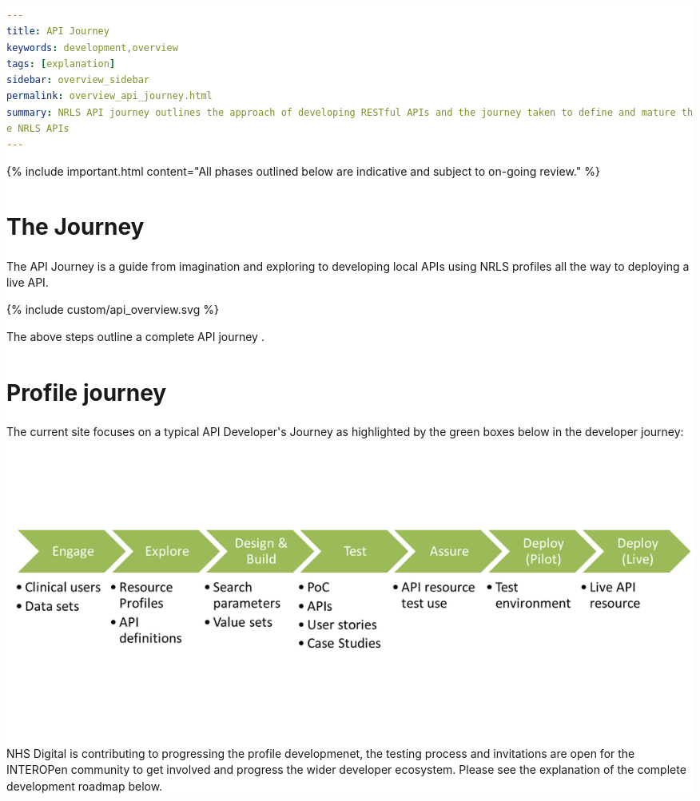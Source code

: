 ```yaml
---
title: API Journey
keywords: development,overview
tags: [explanation]
sidebar: overview_sidebar
permalink: overview_api_journey.html
summary: NRLS API journey outlines the approach of developing RESTful APIs and the journey taken to define and mature the NRLS APIs
---
```


{% include important.html content="All phases outlined below are indicative and subject to on-going review." %}


# The Journey #

The API Journey is a guide from imagination and exploring to developing local APIs using NRLS profiles all the way to deploying a live API.  

{% include custom/api_overview.svg %}

The above steps outline a complete API journey .

# Profile journey #

The current site focuses on a typical API Developer's Journey as highlighted by the green boxes below in the developer journey:

<img src="images/roadmap/profile-focus.png" style="width:100%;max-width: 100%;">

NHS Digital is contributing to progressing the profile developmenet, the testing process and invitations are open for the INTEROPen community to get involved and progress the wider developer ecosystem. Please see the explanation of the complete development roadmap below.
